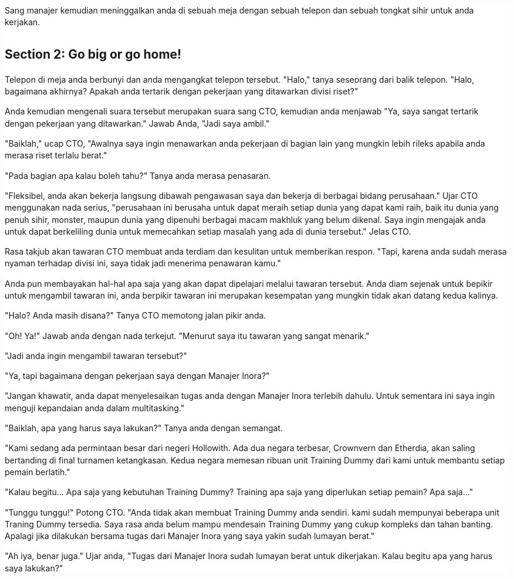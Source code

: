Sang manajer kemudian meninggalkan anda di sebuah meja dengan sebuah telepon dan sebuah tongkat sihir untuk anda kerjakan.


## Section 2: Go big or go home!

Telepon di meja anda berbunyi dan anda mengangkat telepon tersebut. "Halo," tanya seseorang dari balik telepon. "Halo, bagaimana akhirnya? Apakah anda tertarik dengan pekerjaan yang ditawarkan divisi riset?"

Anda kemudian mengenali suara tersebut merupakan suara sang CTO, kemudian anda menjawab "Ya, saya sangat tertarik dengan pekerjaan yang ditawarkan." Jawab Anda, "Jadi saya ambil."

"Baiklah," ucap CTO, "Awalnya saya ingin menawarkan anda pekerjaan di bagian lain yang mungkin lebih rileks apabila anda merasa riset terlalu berat."

"Pada bagian apa kalau boleh tahu?" Tanya anda merasa penasaran.

"Fleksibel, anda akan bekerja langsung dibawah pengawasan saya dan bekerja di berbagai bidang perusahaan." Ujar CTO menggunakan nada serius, "perusahaan ini berusaha untuk dapat meraih setiap dunia yang dapat kami raih, baik itu dunia yang penuh sihir, monster, maupun dunia yang dipenuhi berbagai macam makhluk yang belum dikenal. Saya ingin mengajak anda untuk dapat berkeliling dunia untuk memecahkan setiap masalah yang ada di dunia tersebut." Jelas CTO.

Rasa takjub akan tawaran CTO membuat anda terdiam dan kesulitan untuk memberikan respon. "Tapi, karena anda sudah merasa nyaman terhadap divisi ini, saya tidak jadi menerima penawaran kamu."

Anda pun membayakan hal-hal apa saja yang akan dapat dipelajari melalui tawaran tersebut. Anda diam sejenak untuk bepikir untuk mengambil tawaran ini, anda berpikir tawaran ini merupakan kesempatan yang mungkin tidak akan datang kedua kalinya. 

"Halo? Anda masih disana?" Tanya CTO memotong jalan pikir anda.

"Oh! Ya!" Jawab anda dengan nada terkejut. "Menurut saya itu tawaran yang sangat menarik."

"Jadi anda ingin mengambil tawaran tersebut?"

"Ya, tapi bagaimana dengan pekerjaan saya dengan Manajer Inora?"

"Jangan khawatir, anda dapat menyelesaikan tugas anda dengan Manajer Inora terlebih dahulu. Untuk sementara ini saya ingin menguji kepandaian anda dalam multitasking."

"Baiklah, apa yang harus saya lakukan?" Tanya anda dengan semangat.

"Kami sedang ada permintaan besar dari negeri Hollowith. Ada dua negara terbesar, Crownvern dan  Etherdia, akan saling bertanding di final turnamen ketangkasan. Kedua negara memesan ribuan unit Training Dummy dari kami untuk membantu setiap pemain berlatih." 

"Kalau begitu… Apa saja yang kebutuhan Training Dummy? Training apa saja yang diperlukan setiap pemain? Apa saja…"

"Tunggu tunggu!" Potong CTO. "Anda tidak akan membuat Training Dummy anda sendiri. kami sudah mempunyai beberapa unit Traning Dummy tersedia. Saya rasa anda belum mampu mendesain Training Dummy yang cukup kompleks dan tahan banting. Apalagi jika dilakukan bersama tugas dari Manajer Inora yang saya yakin sudah lumayan berat."

"Ah iya, benar juga." Ujar anda, "Tugas dari Manajer Inora sudah lumayan berat untuk dikerjakan. Kalau begitu apa yang harus saya lakukan?"
